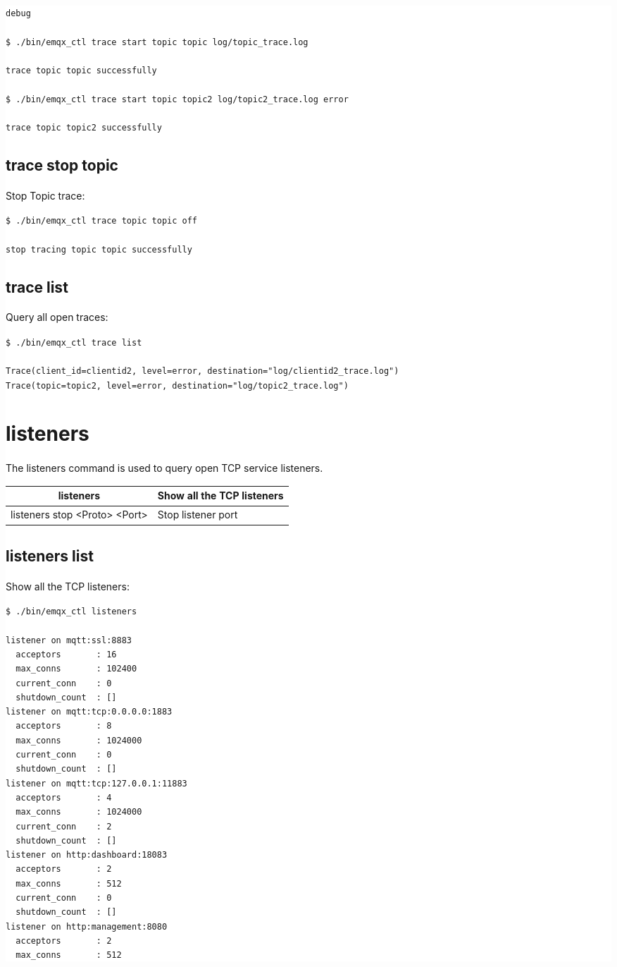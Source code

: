     debug
    
    $ ./bin/emqx_ctl trace start topic topic log/topic_trace.log
    
    trace topic topic successfully
    
    $ ./bin/emqx_ctl trace start topic topic2 log/topic2_trace.log error
    
    trace topic topic2 successfully

##  trace stop topic <Topic>

Stop Topic trace: 
    
    
    $ ./bin/emqx_ctl trace topic topic off
    
    stop tracing topic topic successfully

##  trace list 

Query all open traces: 
    
    
    $ ./bin/emqx_ctl trace list
    
    Trace(client_id=clientid2, level=error, destination="log/clientid2_trace.log")
    Trace(topic=topic2, level=error, destination="log/topic2_trace.log")

#  listeners 

The listeners command is used to query open TCP service listeners. 

listeners                     |  Show all the TCP listeners 
------------------------------|-----------------------------
listeners stop \<Proto> \<Port> |  Stop listener port         



##  listeners list 

Show all the TCP listeners: 
    
    
    $ ./bin/emqx_ctl listeners
    
    listener on mqtt:ssl:8883
      acceptors       : 16
      max_conns       : 102400
      current_conn    : 0
      shutdown_count  : []
    listener on mqtt:tcp:0.0.0.0:1883
      acceptors       : 8
      max_conns       : 1024000
      current_conn    : 0
      shutdown_count  : []
    listener on mqtt:tcp:127.0.0.1:11883
      acceptors       : 4
      max_conns       : 1024000
      current_conn    : 2
      shutdown_count  : []
    listener on http:dashboard:18083
      acceptors       : 2
      max_conns       : 512
      current_conn    : 0
      shutdown_count  : []
    listener on http:management:8080
      acceptors       : 2
      max_conns       : 512